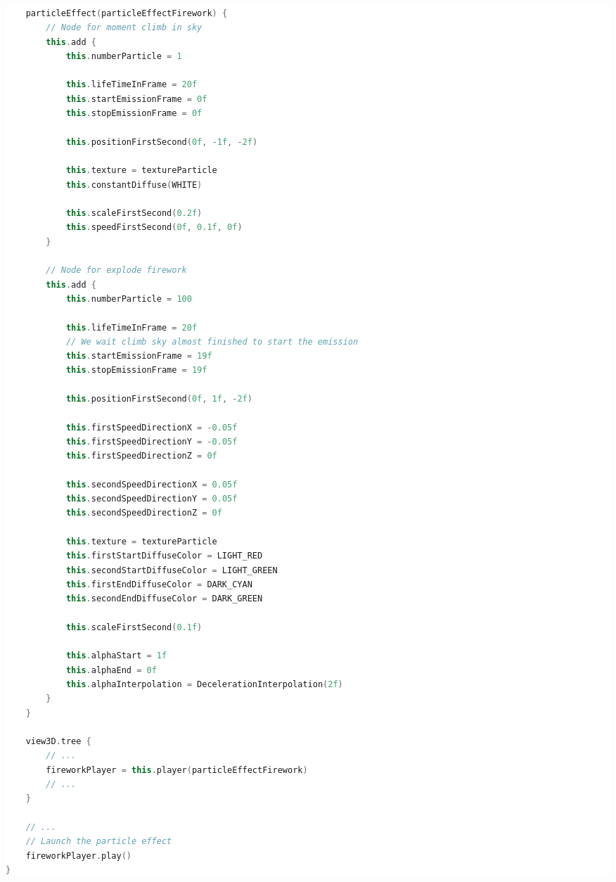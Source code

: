 ```kotlin
    particleEffect(particleEffectFirework) {
        // Node for moment climb in sky
        this.add {
            this.numberParticle = 1

            this.lifeTimeInFrame = 20f
            this.startEmissionFrame = 0f
            this.stopEmissionFrame = 0f

            this.positionFirstSecond(0f, -1f, -2f)

            this.texture = textureParticle
            this.constantDiffuse(WHITE)

            this.scaleFirstSecond(0.2f)
            this.speedFirstSecond(0f, 0.1f, 0f)
        }

        // Node for explode firework
        this.add {
            this.numberParticle = 100

            this.lifeTimeInFrame = 20f
            // We wait climb sky almost finished to start the emission
            this.startEmissionFrame = 19f
            this.stopEmissionFrame = 19f

            this.positionFirstSecond(0f, 1f, -2f)

            this.firstSpeedDirectionX = -0.05f
            this.firstSpeedDirectionY = -0.05f
            this.firstSpeedDirectionZ = 0f

            this.secondSpeedDirectionX = 0.05f
            this.secondSpeedDirectionY = 0.05f
            this.secondSpeedDirectionZ = 0f

            this.texture = textureParticle
            this.firstStartDiffuseColor = LIGHT_RED
            this.secondStartDiffuseColor = LIGHT_GREEN
            this.firstEndDiffuseColor = DARK_CYAN
            this.secondEndDiffuseColor = DARK_GREEN

            this.scaleFirstSecond(0.1f)

            this.alphaStart = 1f
            this.alphaEnd = 0f
            this.alphaInterpolation = DecelerationInterpolation(2f)
        }
    }

    view3D.tree {
        // ...
        fireworkPlayer = this.player(particleEffectFirework)
        // ...
    }

    // ...
    // Launch the particle effect
    fireworkPlayer.play()
}
```
